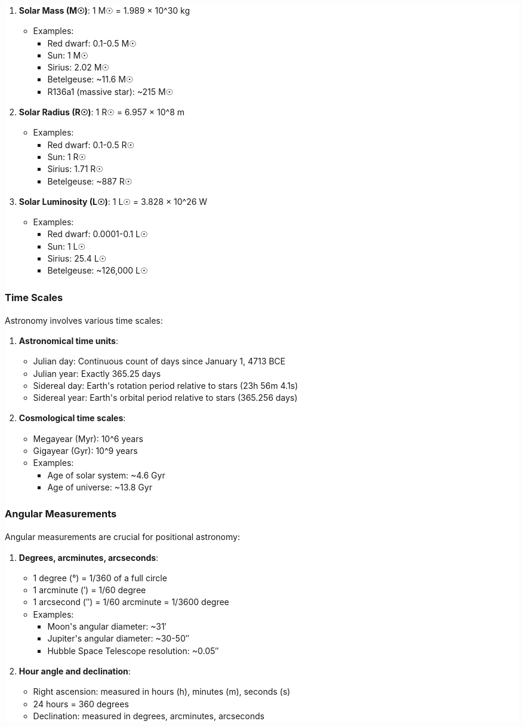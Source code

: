 1. **Solar Mass (M☉)**: 1 M☉ = 1.989 × 10^30 kg
   - Examples:
     - Red dwarf: 0.1-0.5 M☉
     - Sun: 1 M☉
     - Sirius: 2.02 M☉
     - Betelgeuse: ~11.6 M☉
     - R136a1 (massive star): ~215 M☉

2. **Solar Radius (R☉)**: 1 R☉ = 6.957 × 10^8 m
   - Examples:
     - Red dwarf: 0.1-0.5 R☉
     - Sun: 1 R☉
     - Sirius: 1.71 R☉
     - Betelgeuse: ~887 R☉

3. **Solar Luminosity (L☉)**: 1 L☉ = 3.828 × 10^26 W
   - Examples:
     - Red dwarf: 0.0001-0.1 L☉
     - Sun: 1 L☉
     - Sirius: 25.4 L☉
     - Betelgeuse: ~126,000 L☉

### Time Scales

Astronomy involves various time scales:

1. **Astronomical time units**:
   - Julian day: Continuous count of days since January 1, 4713 BCE
   - Julian year: Exactly 365.25 days
   - Sidereal day: Earth's rotation period relative to stars (23h 56m 4.1s)
   - Sidereal year: Earth's orbital period relative to stars (365.256 days)

2. **Cosmological time scales**:
   - Megayear (Myr): 10^6 years
   - Gigayear (Gyr): 10^9 years
   - Examples:
     - Age of solar system: ~4.6 Gyr
     - Age of universe: ~13.8 Gyr

### Angular Measurements

Angular measurements are crucial for positional astronomy:

1. **Degrees, arcminutes, arcseconds**:
   - 1 degree (°) = 1/360 of a full circle
   - 1 arcminute (′) = 1/60 degree
   - 1 arcsecond (″) = 1/60 arcminute = 1/3600 degree
   - Examples:
     - Moon's angular diameter: ~31′
     - Jupiter's angular diameter: ~30-50″
     - Hubble Space Telescope resolution: ~0.05″

2. **Hour angle and declination**:
   - Right ascension: measured in hours (h), minutes (m), seconds (s)
   - 24 hours = 360 degrees
   - Declination: measured in degrees, arcminutes, arcseconds
